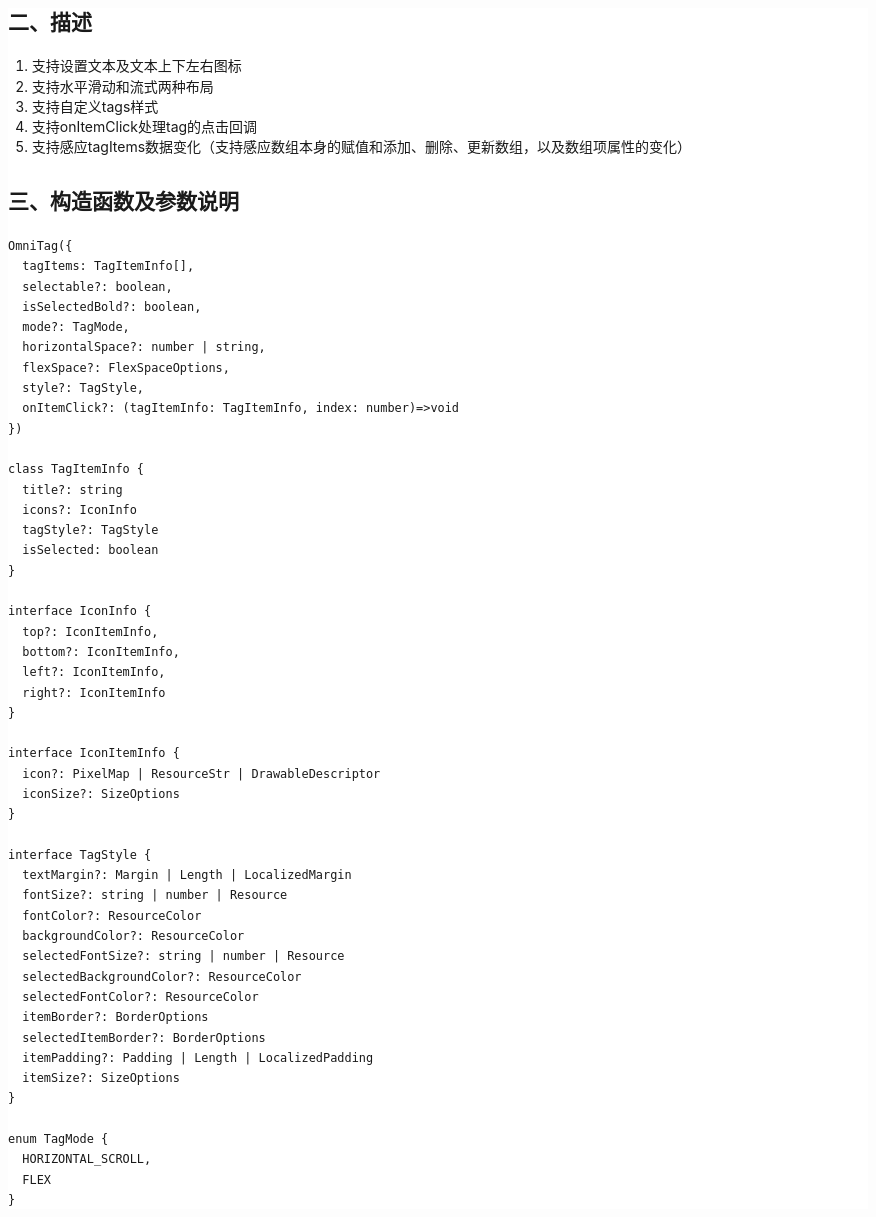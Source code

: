 ## 二、描述

1. 支持设置文本及文本上下左右图标
2. 支持水平滑动和流式两种布局
3. 支持自定义tags样式
4. 支持onItemClick处理tag的点击回调
5. 支持感应tagItems数据变化（支持感应数组本身的赋值和添加、删除、更新数组，以及数组项属性的变化）

## 三、构造函数及参数说明

```text
OmniTag({
  tagItems: TagItemInfo[],
  selectable?: boolean,
  isSelectedBold?: boolean,
  mode?: TagMode,
  horizontalSpace?: number | string,
  flexSpace?: FlexSpaceOptions,
  style?: TagStyle,
  onItemClick?: (tagItemInfo: TagItemInfo, index: number)=>void
})

class TagItemInfo {
  title?: string
  icons?: IconInfo
  tagStyle?: TagStyle
  isSelected: boolean
}

interface IconInfo {
  top?: IconItemInfo,
  bottom?: IconItemInfo,
  left?: IconItemInfo,
  right?: IconItemInfo
}

interface IconItemInfo {
  icon?: PixelMap | ResourceStr | DrawableDescriptor
  iconSize?: SizeOptions
}

interface TagStyle {
  textMargin?: Margin | Length | LocalizedMargin
  fontSize?: string | number | Resource
  fontColor?: ResourceColor
  backgroundColor?: ResourceColor
  selectedFontSize?: string | number | Resource
  selectedBackgroundColor?: ResourceColor
  selectedFontColor?: ResourceColor
  itemBorder?: BorderOptions
  selectedItemBorder?: BorderOptions
  itemPadding?: Padding | Length | LocalizedPadding
  itemSize?: SizeOptions
}

enum TagMode {
  HORIZONTAL_SCROLL,
  FLEX
}
```
